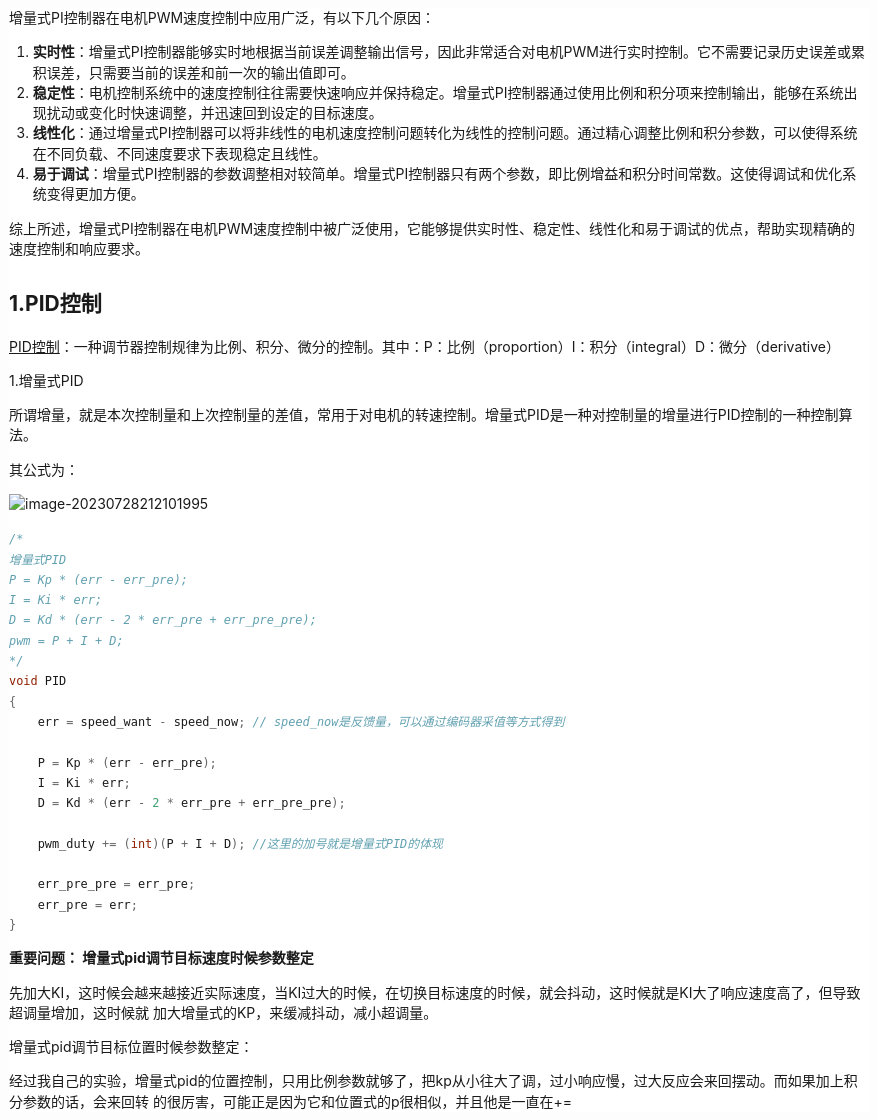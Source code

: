 增量式PI控制器在电机PWM速度控制中应用广泛，有以下几个原因：

1. **实时性**：增量式PI控制器能够实时地根据当前误差调整输出信号，因此非常适合对电机PWM进行实时控制。它不需要记录历史误差或累积误差，只需要当前的误差和前一次的输出值即可。
2. **稳定性**：电机控制系统中的速度控制往往需要快速响应并保持稳定。增量式PI控制器通过使用比例和积分项来控制输出，能够在系统出现扰动或变化时快速调整，并迅速回到设定的目标速度。
3. **线性化**：通过增量式PI控制器可以将非线性的电机速度控制问题转化为线性的控制问题。通过精心调整比例和积分参数，可以使得系统在不同负载、不同速度要求下表现稳定且线性。
4. **易于调试**：增量式PI控制器的参数调整相对较简单。增量式PI控制器只有两个参数，即比例增益和积分时间常数。这使得调试和优化系统变得更加方便。

综上所述，增量式PI控制器在电机PWM速度控制中被广泛使用，它能够提供实时性、稳定性、线性化和易于调试的优点，帮助实现精确的速度控制和响应要求。



## 1.PID控制

[PID控制](https://so.csdn.net/so/search?q=PID控制&spm=1001.2101.3001.7020)：一种调节器控制规律为比例、积分、微分的控制。其中：P：比例（proportion）I：积分（integral）D：微分（derivative）

1.增量式PID

所谓增量，就是本次控制量和上次控制量的差值，常用于对电机的转速控制。增量式PID是一种对控制量的增量进行PID控制的一种控制算法。

其公式为：

![image-20230728212101995](C:/Users/su/AppData/Roaming/Typora/typora-user-images/image-20230728212101995.png)

```c++
/*
增量式PID
P = Kp * (err - err_pre);
I = Ki * err;
D = Kd * (err - 2 * err_pre + err_pre_pre);
pwm = P + I + D;
*/
void PID
{
    err = speed_want - speed_now; // speed_now是反馈量，可以通过编码器采值等方式得到
    
    P = Kp * (err - err_pre);
    I = Ki * err;
    D = Kd * (err - 2 * err_pre + err_pre_pre);
    
    pwm_duty += (int)(P + I + D); //这里的加号就是增量式PID的体现
 
    err_pre_pre = err_pre;
    err_pre = err;
}
```



**重要问题： 增量式pid调节目标速度时候参数整定**

 先加大KI，这时候会越来越接近实际速度，当KI过大的时候，在切换目标速度的时候，就会抖动，这时候就是KI大了响应速度高了，但导致超调量增加，这时候就   加大增量式的KP，来缓减抖动，减小超调量。 

 增量式pid调节目标位置时候参数整定： 

经过我自己的实验，增量式pid的位置控制，只用比例参数就够了，把kp从小往大了调，过小响应慢，过大反应会来回摆动。而如果加上积分参数的话，会来回转    的很厉害，可能正是因为它和位置式的p很相似，并且他是一直在+=

